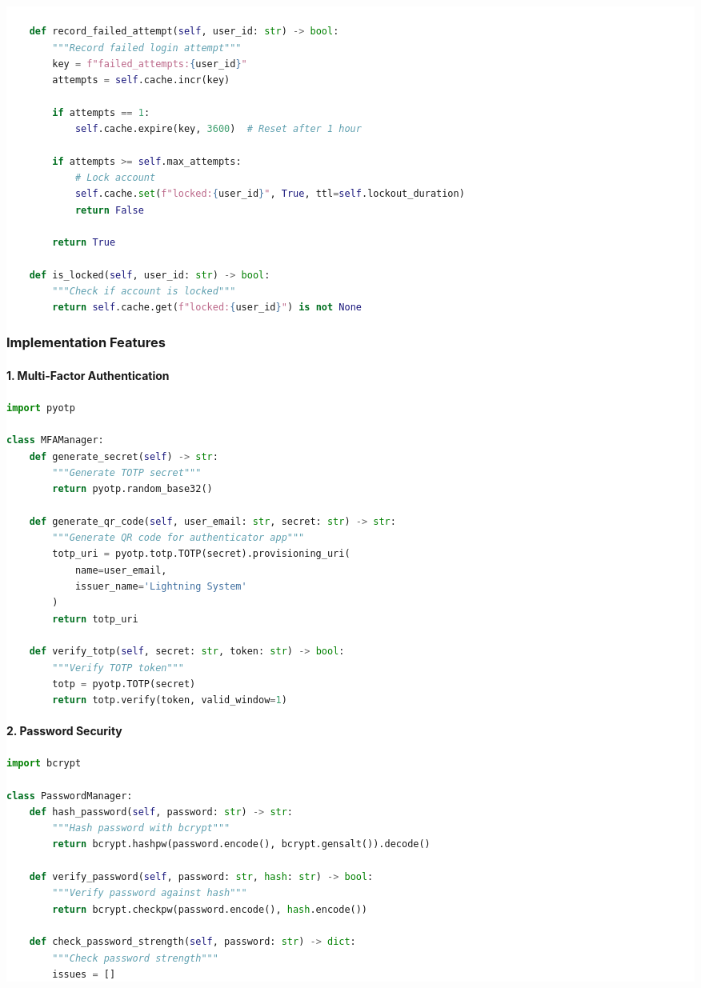 ```python
    
    def record_failed_attempt(self, user_id: str) -> bool:
        """Record failed login attempt"""
        key = f"failed_attempts:{user_id}"
        attempts = self.cache.incr(key)
        
        if attempts == 1:
            self.cache.expire(key, 3600)  # Reset after 1 hour
        
        if attempts >= self.max_attempts:
            # Lock account
            self.cache.set(f"locked:{user_id}", True, ttl=self.lockout_duration)
            return False
        
        return True
    
    def is_locked(self, user_id: str) -> bool:
        """Check if account is locked"""
        return self.cache.get(f"locked:{user_id}") is not None
```

### Implementation Features

#### 1. Multi-Factor Authentication

```python
import pyotp

class MFAManager:
    def generate_secret(self) -> str:
        """Generate TOTP secret"""
        return pyotp.random_base32()
    
    def generate_qr_code(self, user_email: str, secret: str) -> str:
        """Generate QR code for authenticator app"""
        totp_uri = pyotp.totp.TOTP(secret).provisioning_uri(
            name=user_email,
            issuer_name='Lightning System'
        )
        return totp_uri
    
    def verify_totp(self, secret: str, token: str) -> bool:
        """Verify TOTP token"""
        totp = pyotp.TOTP(secret)
        return totp.verify(token, valid_window=1)
```

#### 2. Password Security

```python
import bcrypt

class PasswordManager:
    def hash_password(self, password: str) -> str:
        """Hash password with bcrypt"""
        return bcrypt.hashpw(password.encode(), bcrypt.gensalt()).decode()
    
    def verify_password(self, password: str, hash: str) -> bool:
        """Verify password against hash"""
        return bcrypt.checkpw(password.encode(), hash.encode())
    
    def check_password_strength(self, password: str) -> dict:
        """Check password strength"""
        issues = []
```